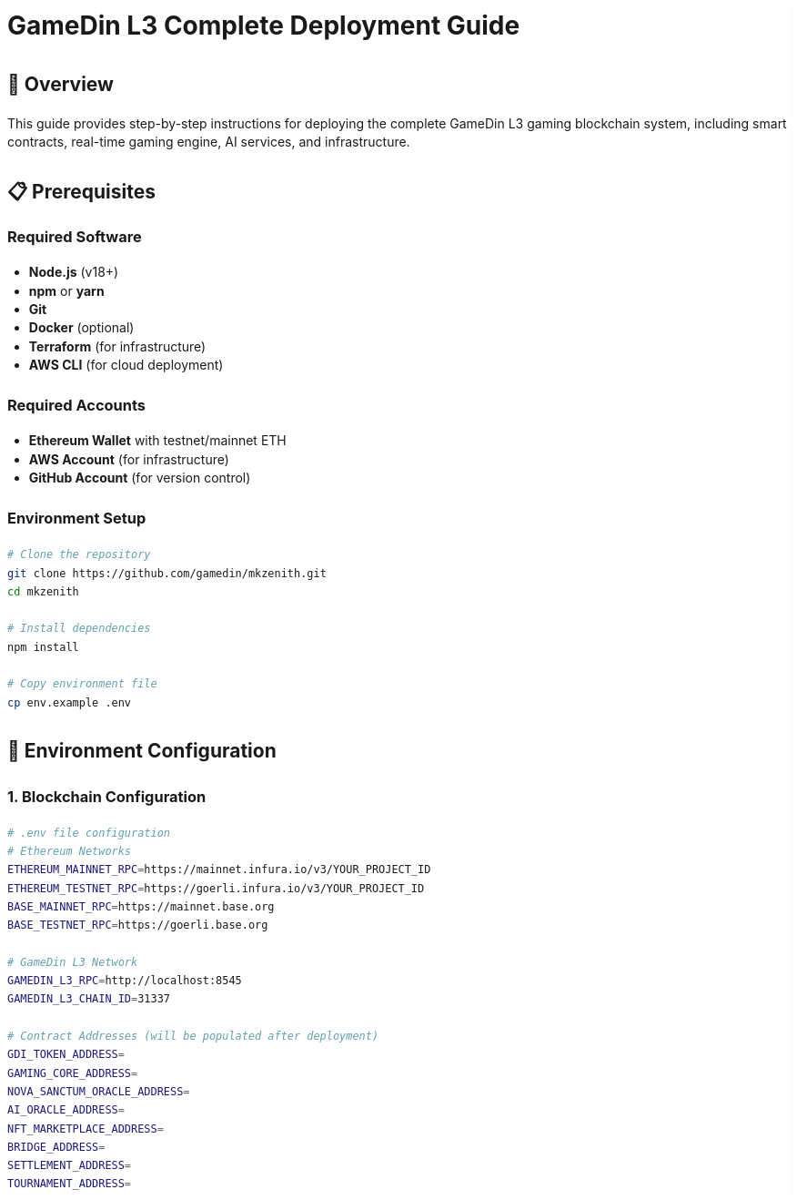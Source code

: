 # GameDin L3 Complete Deployment Guide

## 🚀 Overview

This guide provides step-by-step instructions for deploying the complete GameDin L3 gaming blockchain system, including smart contracts, real-time gaming engine, AI services, and infrastructure.

## 📋 Prerequisites

### Required Software
- **Node.js** (v18+)
- **npm** or **yarn**
- **Git**
- **Docker** (optional)
- **Terraform** (for infrastructure)
- **AWS CLI** (for cloud deployment)

### Required Accounts
- **Ethereum Wallet** with testnet/mainnet ETH
- **AWS Account** (for infrastructure)
- **GitHub Account** (for version control)

### Environment Setup
```bash
# Clone the repository
git clone https://github.com/gamedin/mkzenith.git
cd mkzenith

# Install dependencies
npm install

# Copy environment file
cp env.example .env
```

## 🔧 Environment Configuration

### 1. Blockchain Configuration
```bash
# .env file configuration
# Ethereum Networks
ETHEREUM_MAINNET_RPC=https://mainnet.infura.io/v3/YOUR_PROJECT_ID
ETHEREUM_TESTNET_RPC=https://goerli.infura.io/v3/YOUR_PROJECT_ID
BASE_MAINNET_RPC=https://mainnet.base.org
BASE_TESTNET_RPC=https://goerli.base.org

# GameDin L3 Network
GAMEDIN_L3_RPC=http://localhost:8545
GAMEDIN_L3_CHAIN_ID=31337

# Contract Addresses (will be populated after deployment)
GDI_TOKEN_ADDRESS=
GAMING_CORE_ADDRESS=
NOVA_SANCTUM_ORACLE_ADDRESS=
AI_ORACLE_ADDRESS=
NFT_MARKETPLACE_ADDRESS=
BRIDGE_ADDRESS=
SETTLEMENT_ADDRESS=
TOURNAMENT_ADDRESS=
```
